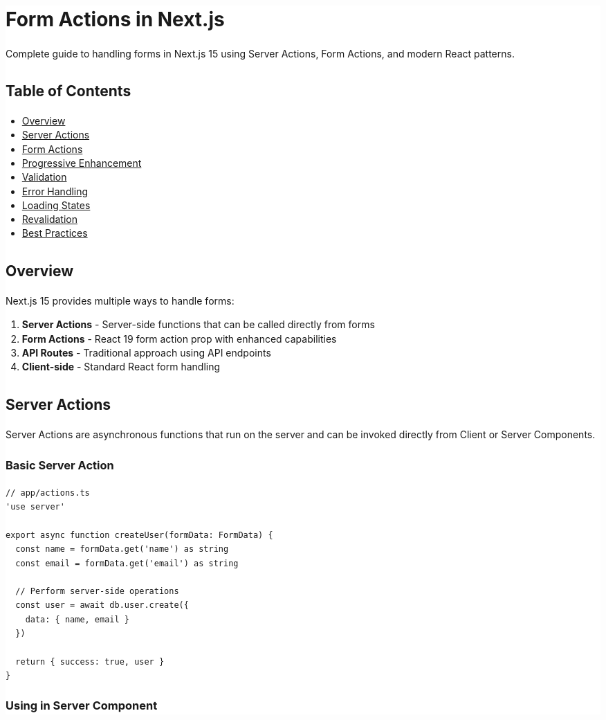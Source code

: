 # Form Actions in Next.js

Complete guide to handling forms in Next.js 15 using Server Actions, Form Actions, and modern React patterns.

## Table of Contents

- [Overview](#overview)
- [Server Actions](#server-actions)
- [Form Actions](#form-actions)
- [Progressive Enhancement](#progressive-enhancement)
- [Validation](#validation)
- [Error Handling](#error-handling)
- [Loading States](#loading-states)
- [Revalidation](#revalidation)
- [Best Practices](#best-practices)

## Overview

Next.js 15 provides multiple ways to handle forms:

1. **Server Actions** - Server-side functions that can be called directly from forms
2. **Form Actions** - React 19 form action prop with enhanced capabilities
3. **API Routes** - Traditional approach using API endpoints
4. **Client-side** - Standard React form handling

## Server Actions

Server Actions are asynchronous functions that run on the server and can be invoked directly from Client or Server Components.

### Basic Server Action

```tsx
// app/actions.ts
'use server'

export async function createUser(formData: FormData) {
  const name = formData.get('name') as string
  const email = formData.get('email') as string

  // Perform server-side operations
  const user = await db.user.create({
    data: { name, email }
  })

  return { success: true, user }
}
```

### Using in Server Component
